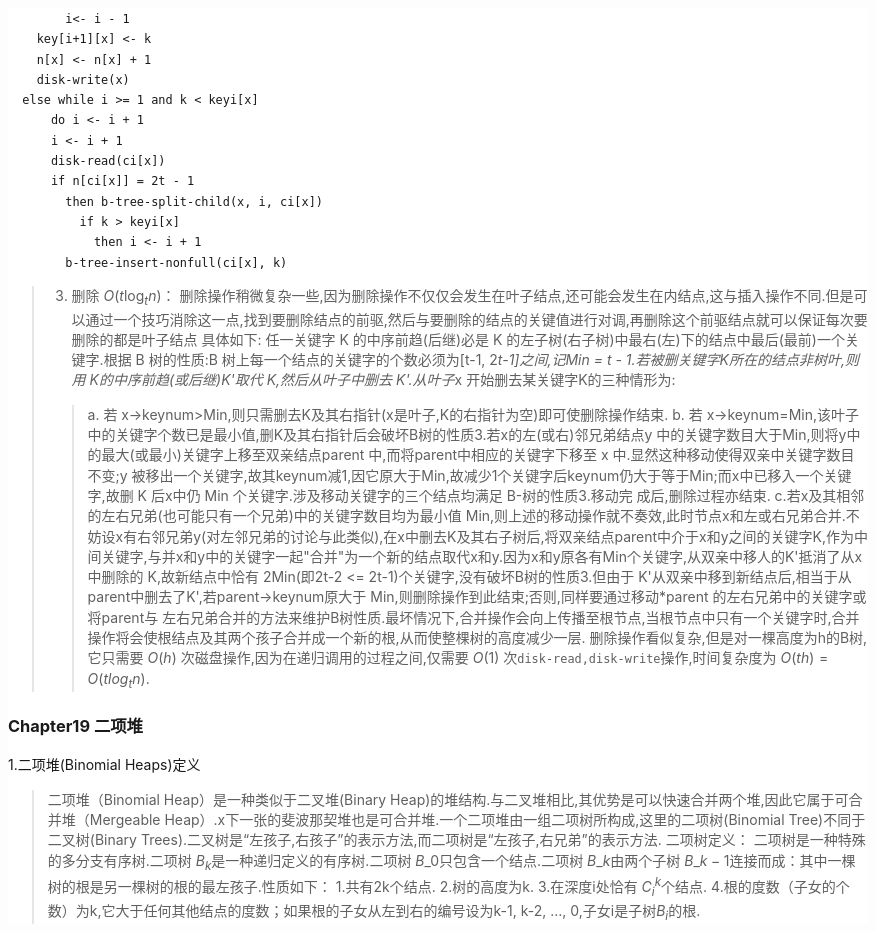 ```
        i<- i - 1
    key[i+1][x] <- k
    n[x] <- n[x] + 1
    disk-write(x)
  else while i >= 1 and k < keyi[x]
      do i <- i + 1
      i <- i + 1
      disk-read(ci[x])
      if n[ci[x]] = 2t - 1
        then b-tree-split-child(x, i, ci[x])
          if k > keyi[x]
            then i <- i + 1
        b-tree-insert-nonfull(ci[x], k)
```

> 3. 删除 $O(t \log_t n)$：
删除操作稍微复杂一些,因为删除操作不仅仅会发生在叶子结点,还可能会发生在内结点,这与插入操作不同.但是可以通过一个技巧消除这一点,找到要删除结点的前驱,然后与要删除的结点的关键值进行对调,再删除这个前驱结点就可以保证每次要删除的都是叶子结点
具体如下:
任一关键字 K 的中序前趋(后继)必是 K 的左子树(右子树)中最右(左)下的结点中最后(最前)一个关键字.根据 B 树的性质:B
树上每一个结点的关键字的个数必须为[t-1, 2*t-1]之间,记Min = t - 1.若被删关键字K所在的结点非树叶,则用 K的中序前趋(或后继)K'取代 K,然后从叶子中删去 K'.从叶子*x 开始删去某关键字K的三种情形为:
>> a. 若 x->keynum>Min,则只需删去K及其右指针(x是叶子,K的右指针为空)即可使删除操作结束.
>> b. 若 x->keynum=Min,该叶子中的关键字个数已是最小值,删K及其右指针后会破坏B树的性质3.若x的左(或右)邻兄弟结点y 中的关键字数目大于Min,则将y中的最大(或最小)关键字上移至双亲结点parent 中,而将parent中相应的关键字下移至 x 中.显然这种移动使得双亲中关键字数目不变;y 被移出一个关键字,故其keynum减1,因它原大于Min,故减少1个关键字后keynum仍大于等于Min;而x中已移入一个关键字,故删 K 后x中仍 Min 个关键字.涉及移动关键字的三个结点均满足 B-树的性质3.移动完
成后,删除过程亦结束.
>> c.若x及其相邻的左右兄弟(也可能只有一个兄弟)中的关键字数目均为最小值 Min,则上述的移动操作就不奏效,此时节点x和左或右兄弟合并.不妨设x有右邻兄弟y(对左邻兄弟的讨论与此类似),在x中删去K及其右子树后,将双亲结点parent中介于x和y之间的关键字K,作为中间关键字,与并x和y中的关键字一起"合并"为一个新的结点取代x和y.因为x和y原各有Min个关键字,从双亲中移人的K'抵消了从x中删除的 K,故新结点中恰有 2Min(即2t-2 <= 2t-1)个关键字,没有破坏B树的性质3.但由于 K'从双亲中移到新结点后,相当于从parent中删去了K',若parent->keynum原大于 Min,则删除操作到此结束;否则,同样要通过移动*parent 的左右兄弟中的关键字或将parent与 左右兄弟合并的方法来维护B树性质.最坏情况下,合并操作会向上传播至根节点,当根节点中只有一个关键字时,合并操作将会使根结点及其两个孩子合并成一个新的根,从而使整棵树的高度减少一层.
删除操作看似复杂,但是对一棵高度为h的B树,它只需要 $O(h)$ 次磁盘操作,因为在递归调用的过程之间,仅需要 $O(1)$ 次`disk-read,disk-write`操作,时间复杂度为 $O(th)=O(tlog_tn)$.

### Chapter19 二项堆
1.二项堆(Binomial Heaps)定义
> 二项堆（Binomial Heap）是一种类似于二叉堆(Binary Heap)的堆结构.与二叉堆相比,其优势是可以快速合并两个堆,因此它属于可合并堆（Mergeable Heap）.x下一张的斐波那契堆也是可合并堆.一个二项堆由一组二项树所构成,这里的二项树(Binomial Tree)不同于二叉树(Binary Trees).二叉树是“左孩子,右孩子”的表示方法,而二项树是“左孩子,右兄弟”的表示方法.
二项树定义：
二项树是一种特殊的多分支有序树.二项树 $B_k$是一种递归定义的有序树.二项树 $B\_0$只包含一个结点.二项树 $B\_k$由两个子树 $B\_{k-1}$连接而成：其中一棵树的根是另一棵树的根的最左孩子.性质如下：
> 1.共有2k个结点.
> 2.树的高度为k.
> 3.在深度i处恰有 $C_i^k$个结点.
> 4.根的度数（子女的个数）为k,它大于任何其他结点的度数；如果根的子女从左到右的编号设为k-1, k-2, …, 0,子女i是子树$B_i$的根.
